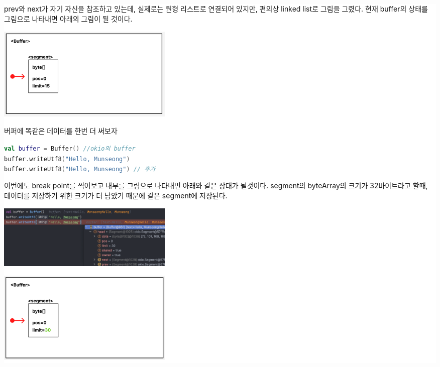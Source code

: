 prev와 next가 자기 자신을 참조하고 있는데, 실제로는 원형 리스트로 연결되어 있지만, 편의상 linked list로 그림을 그렸다.
현재 buffer의 상태를 그림으로 나타내면 아래의 그림이 될 것이다.

<img src="../../assets/okio/okio_3.png" width="320px" />

버퍼에 똑같은 데이터를 한번 더 써보자

```kotlin
val buffer = Buffer() //okio의 buffer
buffer.writeUtf8("Hello, Munseong")
buffer.writeUtf8("Hello, Munseong") // 추가
```

이번에도 break point를 찍어보고 내부를 그림으로 나타내면 아래와 같은 상태가 될것이다. segment의 byteArray의 크기가 32바이트라고 할때,
데이터를 저장하기 위한 크기가 더 남았기 때문에 같은 segment에 저장된다.

<img src="../../assets/okio/okio_5.png" width="320px" /> <br>

<img src="../../assets/okio/okio_6.png" width="320px" />
